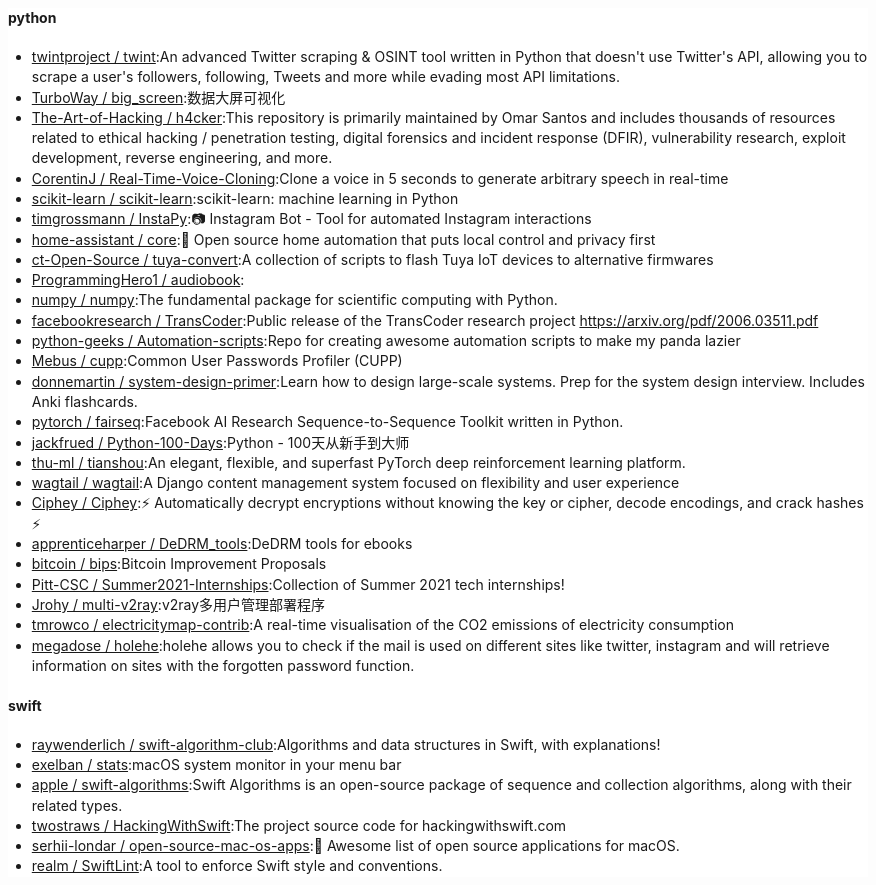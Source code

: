 #### python
* [twintproject / twint](https://github.com/twintproject/twint):An advanced Twitter scraping & OSINT tool written in Python that doesn't use Twitter's API, allowing you to scrape a user's followers, following, Tweets and more while evading most API limitations.
* [TurboWay / big_screen](https://github.com/TurboWay/big_screen):数据大屏可视化
* [The-Art-of-Hacking / h4cker](https://github.com/The-Art-of-Hacking/h4cker):This repository is primarily maintained by Omar Santos and includes thousands of resources related to ethical hacking / penetration testing, digital forensics and incident response (DFIR), vulnerability research, exploit development, reverse engineering, and more.
* [CorentinJ / Real-Time-Voice-Cloning](https://github.com/CorentinJ/Real-Time-Voice-Cloning):Clone a voice in 5 seconds to generate arbitrary speech in real-time
* [scikit-learn / scikit-learn](https://github.com/scikit-learn/scikit-learn):scikit-learn: machine learning in Python
* [timgrossmann / InstaPy](https://github.com/timgrossmann/InstaPy):📷 Instagram Bot - Tool for automated Instagram interactions
* [home-assistant / core](https://github.com/home-assistant/core):🏡 Open source home automation that puts local control and privacy first
* [ct-Open-Source / tuya-convert](https://github.com/ct-Open-Source/tuya-convert):A collection of scripts to flash Tuya IoT devices to alternative firmwares
* [ProgrammingHero1 / audiobook](https://github.com/ProgrammingHero1/audiobook):
* [numpy / numpy](https://github.com/numpy/numpy):The fundamental package for scientific computing with Python.
* [facebookresearch / TransCoder](https://github.com/facebookresearch/TransCoder):Public release of the TransCoder research project https://arxiv.org/pdf/2006.03511.pdf
* [python-geeks / Automation-scripts](https://github.com/python-geeks/Automation-scripts):Repo for creating awesome automation scripts to make my panda lazier
* [Mebus / cupp](https://github.com/Mebus/cupp):Common User Passwords Profiler (CUPP)
* [donnemartin / system-design-primer](https://github.com/donnemartin/system-design-primer):Learn how to design large-scale systems. Prep for the system design interview. Includes Anki flashcards.
* [pytorch / fairseq](https://github.com/pytorch/fairseq):Facebook AI Research Sequence-to-Sequence Toolkit written in Python.
* [jackfrued / Python-100-Days](https://github.com/jackfrued/Python-100-Days):Python - 100天从新手到大师
* [thu-ml / tianshou](https://github.com/thu-ml/tianshou):An elegant, flexible, and superfast PyTorch deep reinforcement learning platform.
* [wagtail / wagtail](https://github.com/wagtail/wagtail):A Django content management system focused on flexibility and user experience
* [Ciphey / Ciphey](https://github.com/Ciphey/Ciphey):⚡ Automatically decrypt encryptions without knowing the key or cipher, decode encodings, and crack hashes ⚡
* [apprenticeharper / DeDRM_tools](https://github.com/apprenticeharper/DeDRM_tools):DeDRM tools for ebooks
* [bitcoin / bips](https://github.com/bitcoin/bips):Bitcoin Improvement Proposals
* [Pitt-CSC / Summer2021-Internships](https://github.com/Pitt-CSC/Summer2021-Internships):Collection of Summer 2021 tech internships!
* [Jrohy / multi-v2ray](https://github.com/Jrohy/multi-v2ray):v2ray多用户管理部署程序
* [tmrowco / electricitymap-contrib](https://github.com/tmrowco/electricitymap-contrib):A real-time visualisation of the CO2 emissions of electricity consumption
* [megadose / holehe](https://github.com/megadose/holehe):holehe allows you to check if the mail is used on different sites like twitter, instagram and will retrieve information on sites with the forgotten password function.

#### swift
* [raywenderlich / swift-algorithm-club](https://github.com/raywenderlich/swift-algorithm-club):Algorithms and data structures in Swift, with explanations!
* [exelban / stats](https://github.com/exelban/stats):macOS system monitor in your menu bar
* [apple / swift-algorithms](https://github.com/apple/swift-algorithms):Swift Algorithms is an open-source package of sequence and collection algorithms, along with their related types.
* [twostraws / HackingWithSwift](https://github.com/twostraws/HackingWithSwift):The project source code for hackingwithswift.com
* [serhii-londar / open-source-mac-os-apps](https://github.com/serhii-londar/open-source-mac-os-apps):🚀 Awesome list of open source applications for macOS.
* [realm / SwiftLint](https://github.com/realm/SwiftLint):A tool to enforce Swift style and conventions.